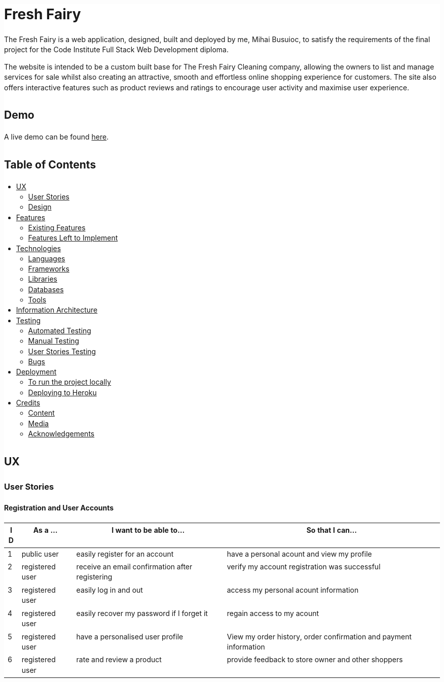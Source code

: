 # Fresh Fairy



The Fresh Fairy is a web application, designed, built and deployed by me, Mihai Busuioc, to satisfy the requirements of the final project for the Code Institute Full Stack Web Development diploma.

The website is intended to be a custom built base for The Fresh Fairy Cleaning company, allowing the owners to list and manage services for sale whilst also creating an attractive, smooth and effortless online shopping experience for customers. 
The site also offers interactive features such as product reviews and ratings to encourage user activity and maximise user experience. 

## Demo
A live demo can be found [here](https://fresh-fairy.herokuapp.com/).

## Table of Contents
- [UX](#ux)
  * [User Stories](#user-stories)
  * [Design](#design)
- [Features](#features)
  * [Existing Features](#existing-features)
  * [Features Left to Implement](#features-left-to-implement)
- [Technologies](#technologies)
  * [Languages](#languages)
  * [Frameworks](#frameworks)
  * [Libraries](#libraries)
  * [Databases](#databases)
  * [Tools](#tools)
- [Information Architecture](#information-architecture)
- [Testing](#testing)
  * [Automated Testing](#automated-testing)
  * [Manual Testing](#manual-testing)
  * [User Stories Testing](#user-stories-testing)
  * [Bugs](#bugs)
- [Deployment](#deployment)
  * [To run the project locally](#to-run-the-project-locally)
  * [Deploying to Heroku](#deploying-to-heroku)
- [Credits](#credits)
  * [Content](#content)
  * [Media](#media)
  * [Acknowledgements](#acknowledgements)

## UX

### User Stories
#### Registration and User Accounts 
| ID  | As a …                | I want to be able to…                                                              | So that I can…                                                                                        |
| ----| --------------------- | ---------------------------------------------------------------------------------- | ----------------------------------------------------------------------------------------------------- |
| 1   | public user           | easily register for an account                                                     | have a personal acount and view my profile                                                            |
| 2   | registered user       | receive an email confirmation after registering                                    | verify my account registration was successful                                                         |
| 3   | registered user       | easily log in and out                                                              | access my personal acount information                                                                 |
| 4   | registered user       | easily recover my password if I forget it                                          | regain access to my acount                                                                            |
| 5   | registered user       | have a personalised user profile                                                   | View my order history, order confirmation and payment information                                     |
| 6   | registered user       | rate and review a product                                                          | provide feedback to store owner and other shoppers                                                    |
